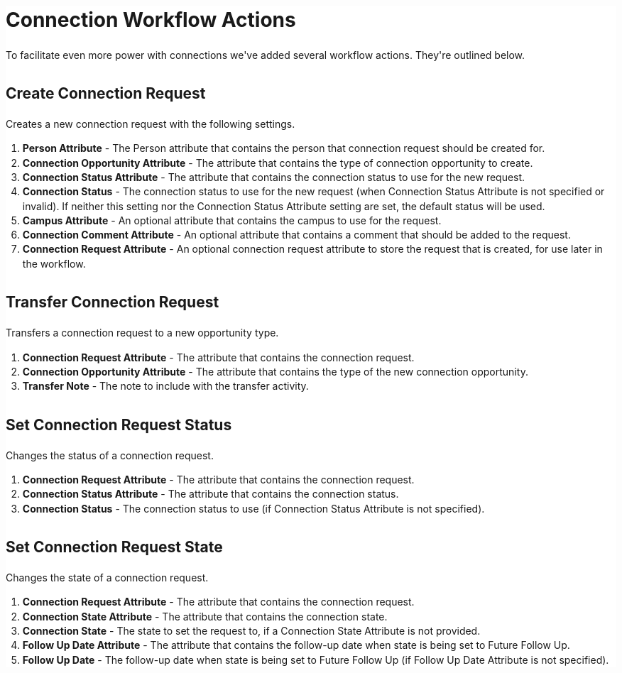 [](#connectionworkflowactions)Connection Workflow Actions
=========================================================

To facilitate even more power with connections we've added several workflow actions. They're outlined below.

Create Connection Request
-------------------------

Creates a new connection request with the following settings.

1.  **Person Attribute** - The Person attribute that contains the person that connection request should be created for.
2.  **Connection Opportunity Attribute** - The attribute that contains the type of connection opportunity to create.
3.  **Connection Status Attribute** - The attribute that contains the connection status to use for the new request.
4.  **Connection Status** - The connection status to use for the new request (when Connection Status Attribute is not specified or invalid). If neither this setting nor the Connection Status Attribute setting are set, the default status will be used.
5.  **Campus Attribute** - An optional attribute that contains the campus to use for the request.
6.  **Connection Comment Attribute** - An optional attribute that contains a comment that should be added to the request.
7.  **Connection Request Attribute** - An optional connection request attribute to store the request that is created, for use later in the workflow.

Transfer Connection Request
---------------------------

Transfers a connection request to a new opportunity type.

1.  **Connection Request Attribute** - The attribute that contains the connection request.
2.  **Connection Opportunity Attribute** - The attribute that contains the type of the new connection opportunity.
3.  **Transfer Note** - The note to include with the transfer activity.

Set Connection Request Status
-----------------------------

Changes the status of a connection request.

1.  **Connection Request Attribute** - The attribute that contains the connection request.
2.  **Connection Status Attribute** - The attribute that contains the connection status.
3.  **Connection Status** - The connection status to use (if Connection Status Attribute is not specified).

Set Connection Request State
----------------------------

Changes the state of a connection request.

1.  **Connection Request Attribute** - The attribute that contains the connection request.
2.  **Connection State Attribute** - The attribute that contains the connection state.
3.  **Connection State** \- The state to set the request to, if a Connection State Attribute is not provided.
4.  **Follow Up Date Attribute** - The attribute that contains the follow-up date when state is being set to Future Follow Up.
5.  **Follow Up Date** - The follow-up date when state is being set to Future Follow Up (if Follow Up Date Attribute is not specified).
